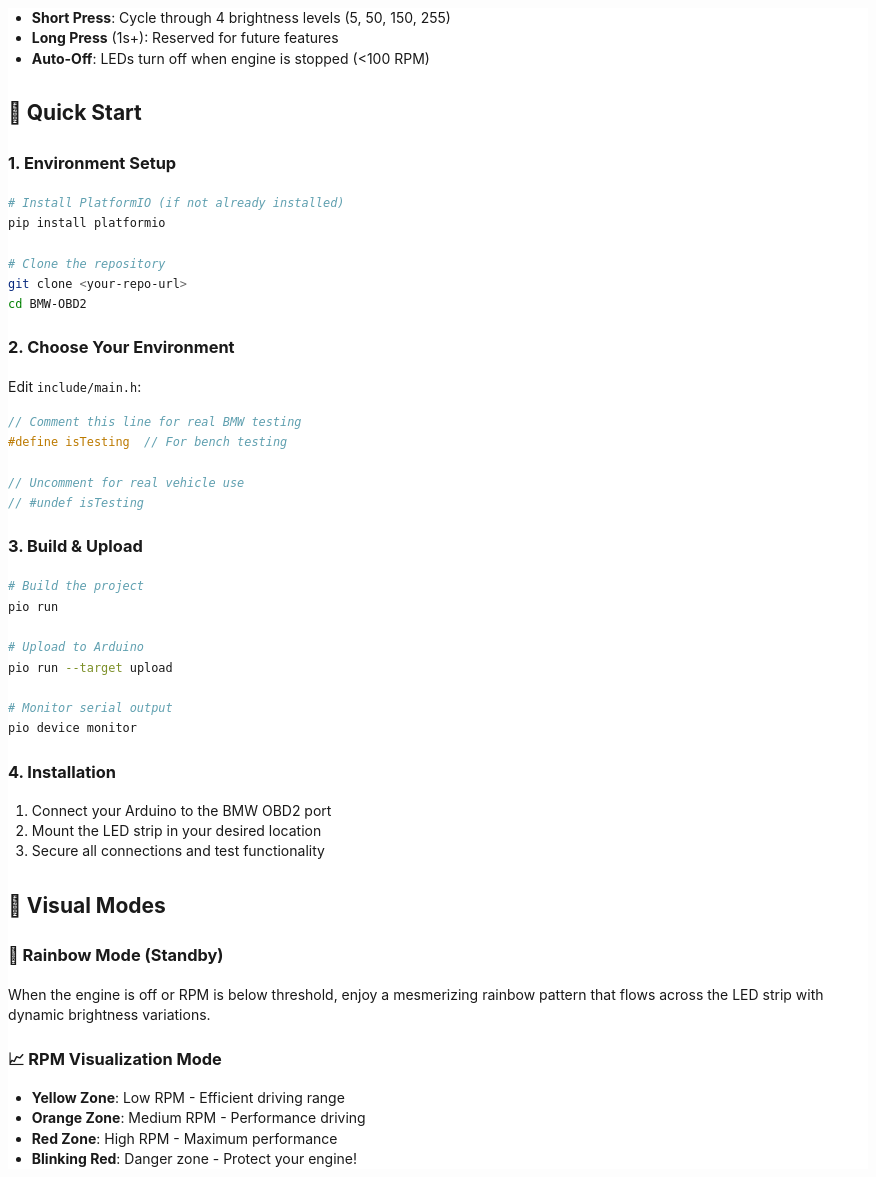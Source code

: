 - **Short Press**: Cycle through 4 brightness levels (5, 50, 150, 255)
- **Long Press** (1s+): Reserved for future features
- **Auto-Off**: LEDs turn off when engine is stopped (<100 RPM)

## 🚀 Quick Start

### 1. Environment Setup
```bash
# Install PlatformIO (if not already installed)
pip install platformio

# Clone the repository
git clone <your-repo-url>
cd BMW-OBD2
```

### 2. Choose Your Environment
Edit `include/main.h`:
```cpp
// Comment this line for real BMW testing
#define isTesting  // For bench testing

// Uncomment for real vehicle use
// #undef isTesting
```

### 3. Build & Upload
```bash
# Build the project
pio run

# Upload to Arduino
pio run --target upload

# Monitor serial output
pio device monitor
```

### 4. Installation
1. Connect your Arduino to the BMW OBD2 port
2. Mount the LED strip in your desired location
3. Secure all connections and test functionality

## 🎨 Visual Modes

### 🌈 Rainbow Mode (Standby)
When the engine is off or RPM is below threshold, enjoy a mesmerizing rainbow pattern that flows across the LED strip with dynamic brightness variations.

### 📈 RPM Visualization Mode
- **Yellow Zone**: Low RPM - Efficient driving range
- **Orange Zone**: Medium RPM - Performance driving
- **Red Zone**: High RPM - Maximum performance
- **Blinking Red**: Danger zone - Protect your engine!
